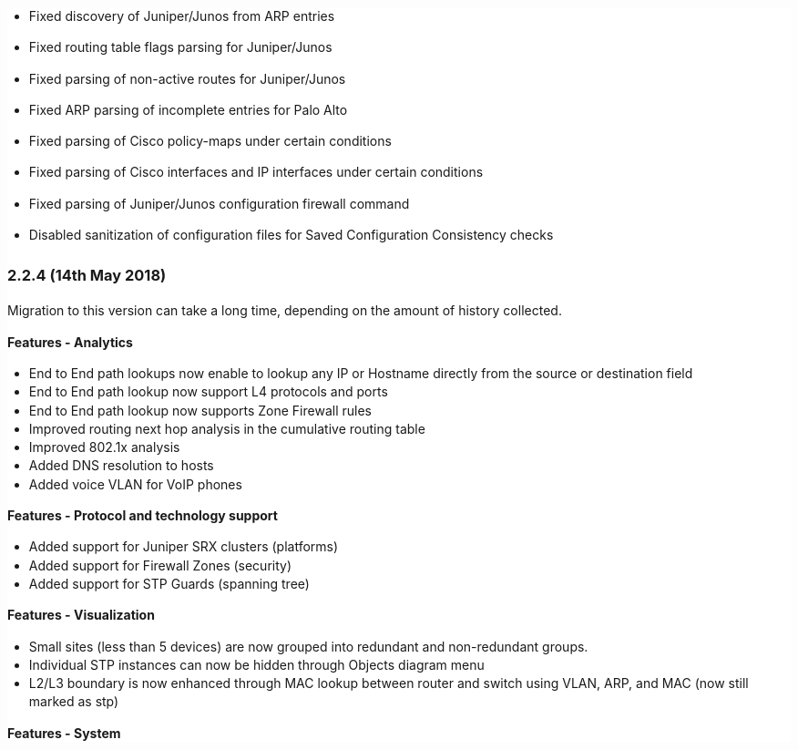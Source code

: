 -   Fixed discovery of Juniper/Junos from ARP entries

-   Fixed routing table flags parsing for Juniper/Junos

-   Fixed parsing of non-active routes for Juniper/Junos

-   Fixed ARP parsing of incomplete entries for Palo Alto

-   Fixed parsing of Cisco policy-maps under certain conditions

-   Fixed parsing of Cisco interfaces and IP interfaces under certain
    conditions

-   Fixed parsing of Juniper/Junos configuration firewall command

-   Disabled sanitization of configuration files for Saved Configuration
    Consistency checks

  

### 2.2.4 (14th May 2018)

<div>

<div>

Migration to this version can take a long time, depending on the amount
of history collected.

</div>

</div>

**Features - Analytics**

-   End to End path lookups now enable to lookup any IP or Hostname
    directly from the source or destination field
-   End to End path lookup now support L4 protocols and ports
-   End to End path lookup now supports Zone Firewall rules
-   Improved routing next hop analysis in the cumulative routing table
-   Improved 802.1x analysis
-   Added DNS resolution to hosts
-   Added voice VLAN for VoIP phones

**Features - Protocol and technology support**

-   Added support for Juniper SRX clusters (platforms)
-   Added support for Firewall Zones (security)
-   Added support for STP Guards (spanning tree)

**Features - Visualization**

-   Small sites (less than 5 devices) are now grouped into redundant and
    non-redundant groups.
-   Individual STP instances can now be hidden through Objects diagram
    menu
-   L2/L3 boundary is now enhanced through MAC lookup between router and
    switch using VLAN, ARP, and MAC (now still marked as stp)

**Features - System**
